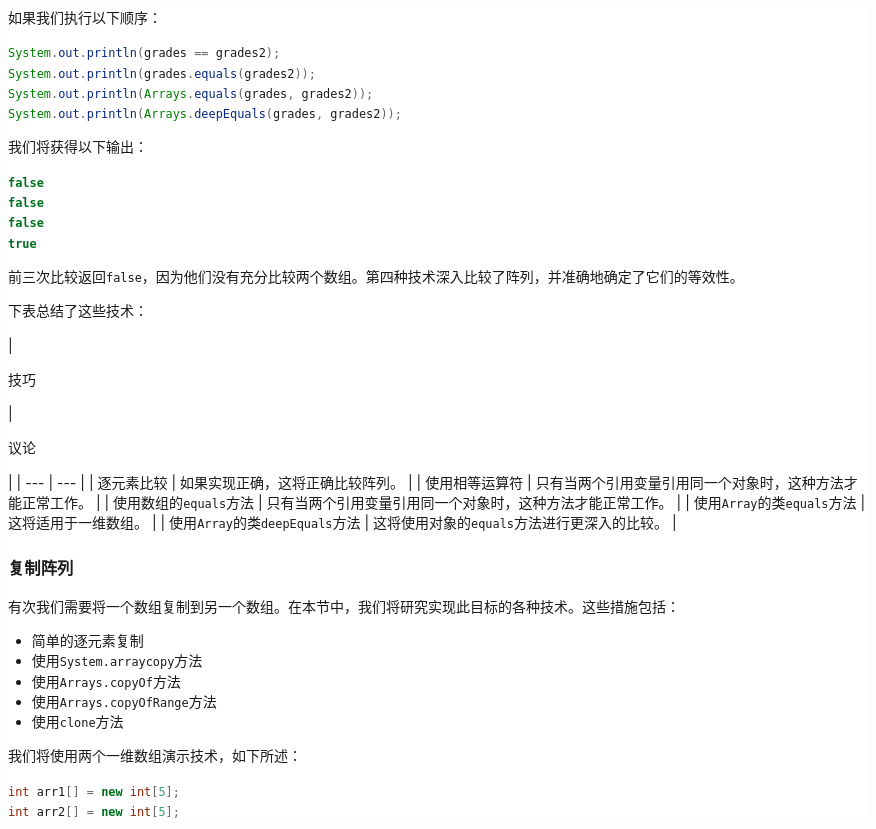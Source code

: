 如果我们执行以下顺序：

```java
System.out.println(grades == grades2);
System.out.println(grades.equals(grades2));
System.out.println(Arrays.equals(grades, grades2));
System.out.println(Arrays.deepEquals(grades, grades2));
```

我们将获得以下输出：

```java
false
false
false
true

```

前三次比较返回`false`，因为他们没有充分比较两个数组。第四种技术深入比较了阵列，并准确地确定了它们的等效性。

下表总结了这些技术：

<colgroup><col style="text-align: left"> <col style="text-align: left"></colgroup> 
| 

技巧

 | 

议论

 |
| --- | --- |
| 逐元素比较 | 如果实现正确，这将正确比较阵列。 |
| 使用相等运算符 | 只有当两个引用变量引用同一个对象时，这种方法才能正常工作。 |
| 使用数组的`equals`方法 | 只有当两个引用变量引用同一个对象时，这种方法才能正常工作。 |
| 使用`Array`的类`equals`方法 | 这将适用于一维数组。 |
| 使用`Array`的类`deepEquals`方法 | 这将使用对象的`equals`方法进行更深入的比较。 |

### 复制阵列

有次我们需要将一个数组复制到另一个数组。在本节中，我们将研究实现此目标的各种技术。这些措施包括：

*   简单的逐元素复制
*   使用`System.arraycopy`方法
*   使用`Arrays.copyOf`方法
*   使用`Arrays.copyOfRange`方法
*   使用`clone`方法

我们将使用两个一维数组演示技术，如下所述：

```java
int arr1[] = new int[5];
int arr2[] = new int[5];
```
